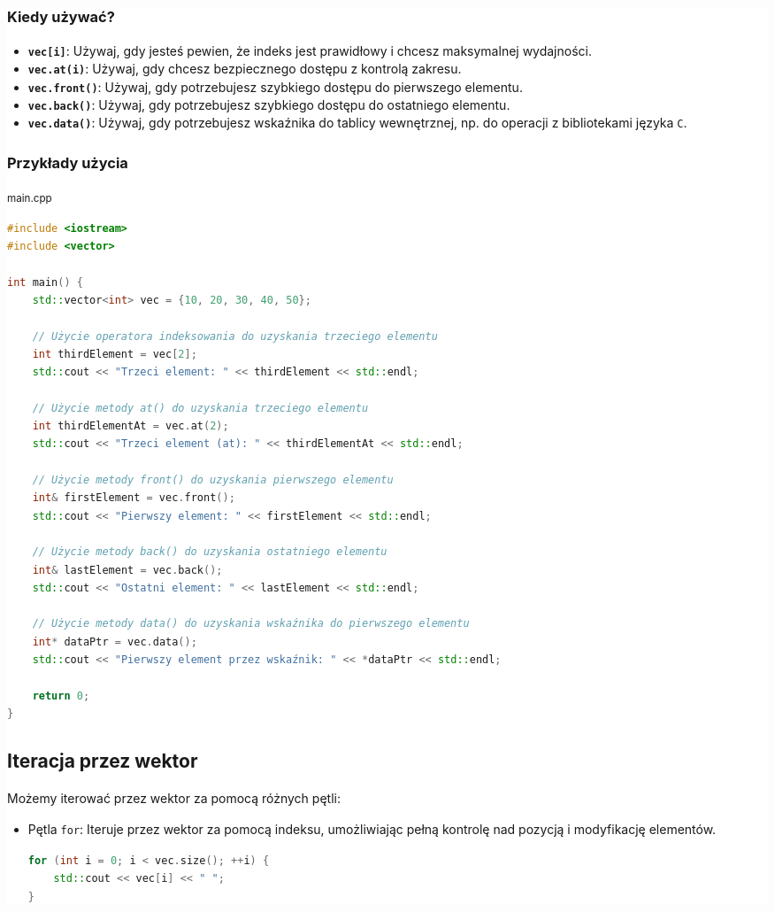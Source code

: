 ### Kiedy używać?

- __`vec[i]`__: Używaj, gdy jesteś pewien, że indeks jest prawidłowy i chcesz maksymalnej wydajności.
- __`vec.at(i)`__: Używaj, gdy chcesz bezpiecznego dostępu z kontrolą zakresu.
- __`vec.front()`__: Używaj, gdy potrzebujesz szybkiego dostępu do pierwszego elementu.
- __`vec.back()`__: Używaj, gdy potrzebujesz szybkiego dostępu do ostatniego elementu.
- __`vec.data()`__: Używaj, gdy potrzebujesz wskaźnika do tablicy wewnętrznej, np. do operacji z bibliotekami języka `C`.

### Przykłady użycia

<small>main.cpp</small>

```cpp
#include <iostream>
#include <vector>

int main() {
    std::vector<int> vec = {10, 20, 30, 40, 50};

    // Użycie operatora indeksowania do uzyskania trzeciego elementu
    int thirdElement = vec[2];
    std::cout << "Trzeci element: " << thirdElement << std::endl;

    // Użycie metody at() do uzyskania trzeciego elementu
    int thirdElementAt = vec.at(2);
    std::cout << "Trzeci element (at): " << thirdElementAt << std::endl;

    // Użycie metody front() do uzyskania pierwszego elementu
    int& firstElement = vec.front();
    std::cout << "Pierwszy element: " << firstElement << std::endl;

    // Użycie metody back() do uzyskania ostatniego elementu
    int& lastElement = vec.back();
    std::cout << "Ostatni element: " << lastElement << std::endl;

    // Użycie metody data() do uzyskania wskaźnika do pierwszego elementu
    int* dataPtr = vec.data();
    std::cout << "Pierwszy element przez wskaźnik: " << *dataPtr << std::endl;

    return 0;
}
```

## Iteracja przez wektor

Możemy iterować przez wektor za pomocą różnych pętli:

- Pętla `for`: Iteruje przez wektor za pomocą indeksu, umożliwiając pełną kontrolę nad pozycją i modyfikację elementów.
   ```cpp
   for (int i = 0; i < vec.size(); ++i) {
       std::cout << vec[i] << " ";
   }
   ```

